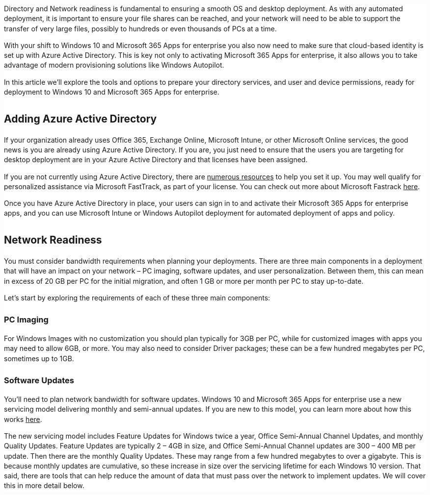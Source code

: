 Directory and Network readiness is fundamental to ensuring a smooth OS and desktop deployment. As with any automated deployment, it is important to ensure your file shares can be reached, and your network will need to be able to support the transfer of very large files, possibly to hundreds or even thousands of PCs at a time.

With your shift to Windows 10 and Microsoft 365 Apps for enterprise you also now need to make sure that cloud-based identity is set up with Azure Active Directory. This is key not only to activating Microsoft 365 Apps for enterprise, it also allows you to take advantage of modern provisioning solutions like Windows Autopilot.

In this article we’ll explore the tools and options to prepare your directory services, and user and device permissions, ready for deployment to Windows 10 and Microsoft 365 Apps for enterprise.

## Adding Azure Active Directory

If your organization already uses Office 365, Exchange Online, Microsoft Intune, or other Microsoft Online services, the good news is you are already using Azure Active Directory. If you are, you just need to ensure that the users you are targeting for desktop deployment are in your Azure Active Directory and that licenses have been assigned.

If you are not currently using Azure Active Directory, there are [numerous resources](https://docs.microsoft.com/azure/active-directory/) to help you set it up. You may well qualify for personalized assistance via Microsoft FastTrack, as part of your license. You can check out more about Microsoft Fastrack [here](https://fasttrack.microsoft.com).

Once you have Azure Active Directory in place, your users can sign in to and activate their Microsoft 365 Apps for enterprise apps, and you can use Microsoft Intune or Windows Autopilot deployment for automated deployment of apps and policy.

## Network Readiness

You must consider bandwidth requirements when planning your deployments. There are three main components in a deployment that will have an impact on your network – PC imaging, software updates, and user personalization. Between them, this can mean in excess of 20 GB per PC for the initial migration, and often 1 GB or more per month per PC to stay up-to-date.

Let’s start by exploring the requirements of each of these three main components:

### PC Imaging

For Windows Images with no customization you should plan typically for 3GB per PC, while for customized images with apps you may need to allow 6GB, or more. You may also need to consider Driver packages; these can be a few hundred megabytes per PC, sometimes up to 1GB.

### Software Updates

You’ll need to plan network bandwidth for software updates. Windows 10 and Microsoft 365 Apps for enterprise use a new servicing model delivering monthly and semi-annual updates. If you are new to this model, you can learn more about how this works [here](https://docs.microsoft.com/windows/deployment/update/waas-overview).

The new servicing model includes Feature Updates for Windows twice a year, Office Semi-Annual Channel Updates, and monthly Quality Updates. Feature Updates are typically 2 – 4GB in size, and Office Semi-Annual Channel updates are 300 – 400 MB per update. Then there are the monthly Quality Updates. These may range from a few hundred megabytes to over a gigabyte. This is because monthly updates are cumulative, so these increase in size over the servicing lifetime for each Windows 10 version. That said, there are tools that can help reduce the amount of data that must pass over the network to implement updates. We will cover this in more detail below.

